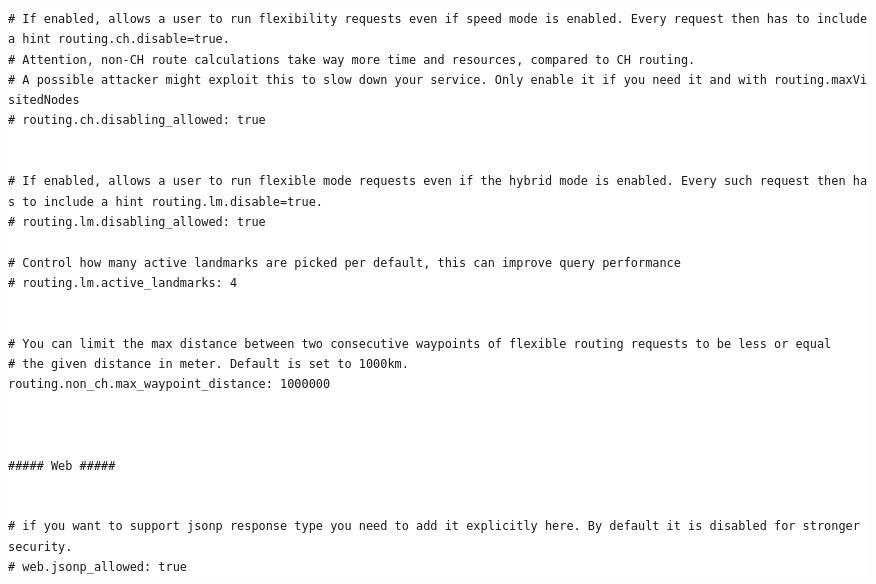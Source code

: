 
    # If enabled, allows a user to run flexibility requests even if speed mode is enabled. Every request then has to include a hint routing.ch.disable=true.
    # Attention, non-CH route calculations take way more time and resources, compared to CH routing.
    # A possible attacker might exploit this to slow down your service. Only enable it if you need it and with routing.maxVisitedNodes
    # routing.ch.disabling_allowed: true


    # If enabled, allows a user to run flexible mode requests even if the hybrid mode is enabled. Every such request then has to include a hint routing.lm.disable=true.
    # routing.lm.disabling_allowed: true

    # Control how many active landmarks are picked per default, this can improve query performance
    # routing.lm.active_landmarks: 4


    # You can limit the max distance between two consecutive waypoints of flexible routing requests to be less or equal
    # the given distance in meter. Default is set to 1000km.
    routing.non_ch.max_waypoint_distance: 1000000



    ##### Web #####


    # if you want to support jsonp response type you need to add it explicitly here. By default it is disabled for stronger security.
    # web.jsonp_allowed: true
